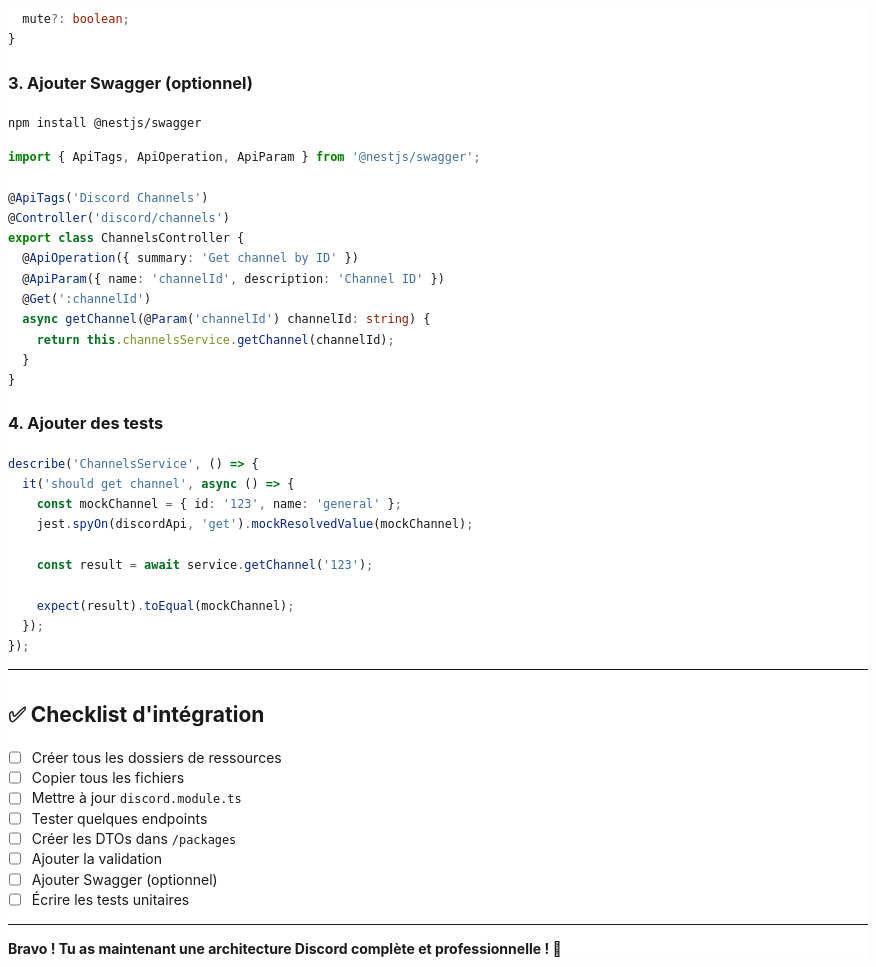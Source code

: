 ```typescript
  mute?: boolean;
}
```

### 3. Ajouter Swagger (optionnel)

```bash
npm install @nestjs/swagger
```

```typescript
import { ApiTags, ApiOperation, ApiParam } from '@nestjs/swagger';

@ApiTags('Discord Channels')
@Controller('discord/channels')
export class ChannelsController {
  @ApiOperation({ summary: 'Get channel by ID' })
  @ApiParam({ name: 'channelId', description: 'Channel ID' })
  @Get(':channelId')
  async getChannel(@Param('channelId') channelId: string) {
    return this.channelsService.getChannel(channelId);
  }
}
```

### 4. Ajouter des tests

```typescript
describe('ChannelsService', () => {
  it('should get channel', async () => {
    const mockChannel = { id: '123', name: 'general' };
    jest.spyOn(discordApi, 'get').mockResolvedValue(mockChannel);

    const result = await service.getChannel('123');
    
    expect(result).toEqual(mockChannel);
  });
});
```

---

## ✅ Checklist d'intégration

- [ ] Créer tous les dossiers de ressources
- [ ] Copier tous les fichiers
- [ ] Mettre à jour `discord.module.ts`
- [ ] Tester quelques endpoints
- [ ] Créer les DTOs dans `/packages`
- [ ] Ajouter la validation
- [ ] Ajouter Swagger (optionnel)
- [ ] Écrire les tests unitaires

---

**Bravo ! Tu as maintenant une architecture Discord complète et professionnelle ! 🎉**